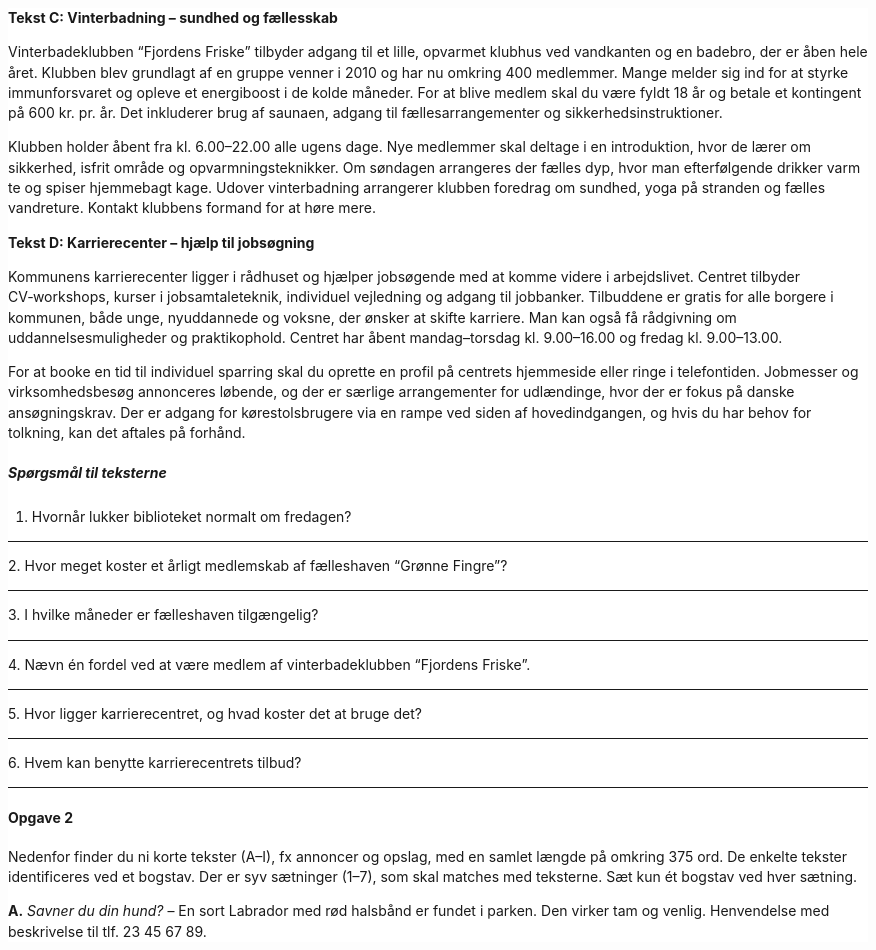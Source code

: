 **Tekst C: Vinterbadning – sundhed og fællesskab**

Vinterbadeklubben “Fjordens Friske” tilbyder adgang til et lille, opvarmet klubhus ved vandkanten og en badebro, der er åben hele året. Klubben blev grundlagt af en gruppe venner i 2010 og har nu omkring 400 medlemmer. Mange melder sig ind for at styrke immunforsvaret og opleve et energiboost i de kolde måneder. For at blive medlem skal du være fyldt 18 år og betale et kontingent på 600 kr. pr. år. Det inkluderer brug af saunaen, adgang til fællesarrangementer og sikkerhedsinstruktioner.  

Klubben holder åbent fra kl. 6.00–22.00 alle ugens dage. Nye medlemmer skal deltage i en introduktion, hvor de lærer om sikkerhed, isfrit område og opvarmningsteknikker. Om søndagen arrangeres der fælles dyp, hvor man efterfølgende drikker varm te og spiser hjemmebagt kage. Udover vinterbadning arrangerer klubben foredrag om sundhed, yoga på stranden og fælles vandreture. Kontakt klubbens formand for at høre mere.

**Tekst D: Karrierecenter – hjælp til jobsøgning**

Kommunens karrierecenter ligger i rådhuset og hjælper jobsøgende med at komme videre i arbejdslivet. Centret tilbyder CV‑workshops, kurser i jobsamtaleteknik, individuel vejledning og adgang til jobbanker. Tilbuddene er gratis for alle borgere i kommunen, både unge, nyuddannede og voksne, der ønsker at skifte karriere. Man kan også få rådgivning om uddannelsesmuligheder og praktikophold. Centret har åbent mandag–torsdag kl. 9.00–16.00 og fredag kl. 9.00–13.00.  

For at booke en tid til individuel sparring skal du oprette en profil på centrets hjemmeside eller ringe i telefontiden. Jobmesser og virksomhedsbesøg annonceres løbende, og der er særlige arrangementer for udlændinge, hvor der er fokus på danske ansøgningskrav. Der er adgang for kørestolsbrugere via en rampe ved siden af hovedindgangen, og hvis du har behov for tolkning, kan det aftales på forhånd.

<div class="page-break"></div>

##### Spørgsmål til teksterne

1. Hvornår lukker biblioteket normalt om fredagen?  
<hr class="line-for-written-answer" />
2. Hvor meget koster et årligt medlemskab af fælleshaven “Grønne Fingre”?  
<hr class="line-for-written-answer" />
3. I hvilke måneder er fælleshaven tilgængelig?  
<hr class="line-for-written-answer" />
4. Nævn én fordel ved at være medlem af vinterbadeklubben “Fjordens Friske”.  
<hr class="line-for-written-answer" />
5. Hvor ligger karrierecentret, og hvad koster det at bruge det?  
<hr class="line-for-written-answer" />
6. Hvem kan benytte karrierecentrets tilbud?  
<hr class="line-for-written-answer" />

<div class="page-break"></div>

#### Opgave 2

Nedenfor finder du ni korte tekster (A–I), fx annoncer og opslag, med en samlet længde på omkring 375 ord. De enkelte tekster identificeres ved et bogstav. Der er syv sætninger (1–7), som skal matches med teksterne. Sæt kun ét bogstav ved hver sætning.  

**A.** *Savner du din hund?* – En sort Labrador med rød halsbånd er fundet i parken. Den virker tam og venlig. Henvendelse med beskrivelse til tlf. 23 45 67 89.  
